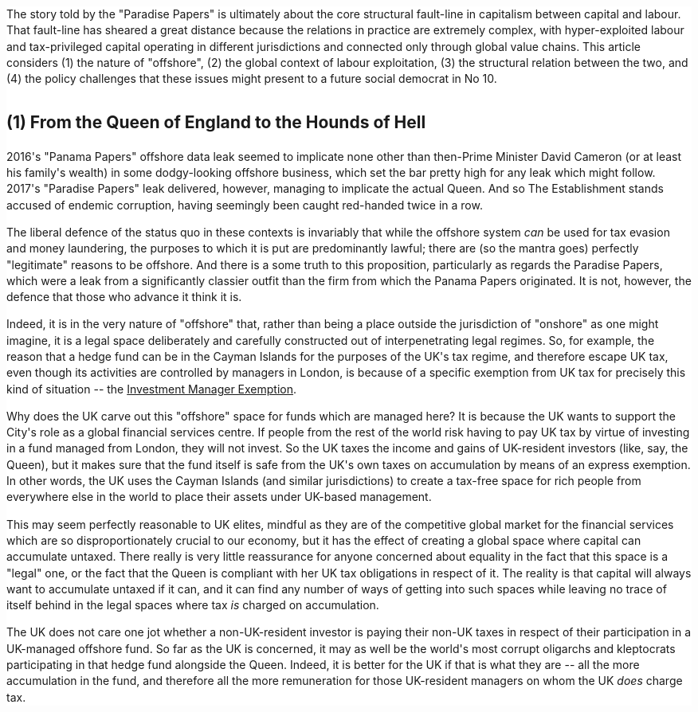 The story told by the "Paradise Papers" is ultimately about the core structural fault-line in capitalism between capital and labour. That fault-line has sheared a great distance because the relations in practice are extremely complex, with hyper-exploited labour and tax-privileged capital operating in different jurisdictions and connected only through global value chains. This article considers (1) the nature of "offshore", (2) the global context of labour exploitation, (3) the structural relation between the two, and (4) the policy challenges that these issues might present to a future social democrat in No 10.

## (1) From the Queen of England to the Hounds of Hell

2016's "Panama Papers" offshore data leak seemed to implicate none other than then-Prime Minister David Cameron (or at least his family's wealth) in some dodgy-looking offshore business, which set the bar pretty high for any leak which might follow. 2017's "Paradise Papers" leak delivered, however, managing to implicate the actual Queen. And so The Establishment stands accused of endemic corruption, having seemingly been caught red-handed twice in a row.

The liberal defence of the status quo in these contexts is invariably that while the offshore system *can* be used for tax evasion and money laundering, the purposes to which it is put are predominantly lawful; there are (so the mantra goes) perfectly "legitimate" reasons to be offshore. And there is a some truth to this proposition, particularly as regards the Paradise Papers, which were a leak from a significantly classier outfit than the firm from which the Panama Papers originated. It is not, however, the defence that those who advance it think it is.

Indeed, it is in the very nature of "offshore" that, rather than being a place outside the jurisdiction of "onshore" as one might imagine, it is a legal space deliberately and carefully constructed out of interpenetrating legal regimes. So, for example, the reason that a hedge fund can be in the Cayman Islands for the purposes of the UK's tax regime, and therefore escape UK tax, even though its activities are controlled by managers in London, is because of a specific exemption from UK tax for precisely this kind of situation -- the [Investment Manager Exemption](https://www.gov.uk/guidance/uk-tax-on-investment-managers-and-non-resident-investors#history).

Why does the UK carve out this "offshore" space for funds which are managed here? It is because the UK wants to support the City's role as a global financial services centre. If people from the rest of the world risk having to pay UK tax by virtue of investing in a fund managed from London, they will not invest. So the UK taxes the income and gains of UK-resident investors (like, say, the Queen), but it makes sure that the fund itself is safe from the UK's own taxes on accumulation by means of an express exemption. In other words, the UK uses the Cayman Islands (and similar jurisdictions) to create a tax-free space for rich people from everywhere else in the world to place their assets under UK-based management.

This may seem perfectly reasonable to UK elites, mindful as they are of the competitive global market for the financial services which are so disproportionately crucial to our economy, but it has the effect of creating a global space where capital can accumulate untaxed. There really is very little reassurance for anyone concerned about equality in the fact that this space is a "legal" one, or the fact that the Queen is compliant with her UK tax obligations in respect of it. The reality is that capital will always want to accumulate untaxed if it can, and it can find any number of ways of getting into such spaces while leaving no trace of itself behind in the legal spaces where tax *is* charged on accumulation.

The UK does not care one jot whether a non-UK-resident investor is paying their non-UK taxes in respect of their participation in a UK-managed offshore fund. So far as the UK is concerned, it may as well be the world's most corrupt oligarchs and kleptocrats participating in that hedge fund alongside the Queen. Indeed, it is better for the UK if that is what they are -- all the more accumulation in the fund, and therefore all the more remuneration for those UK-resident managers on whom the UK *does* charge tax.
